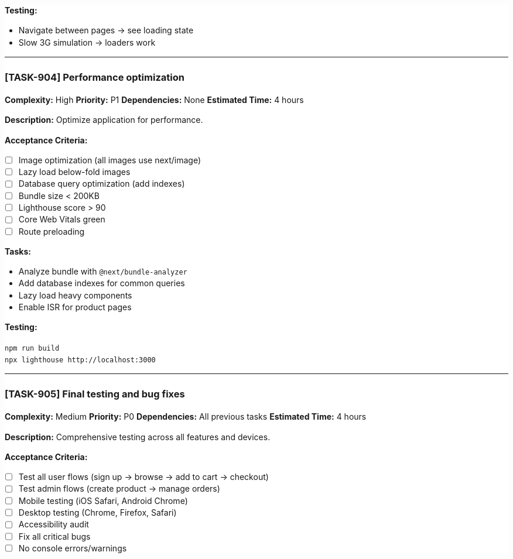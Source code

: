 **Testing:**
- Navigate between pages → see loading state
- Slow 3G simulation → loaders work

---

### [TASK-904] Performance optimization
**Complexity:** High
**Priority:** P1
**Dependencies:** None
**Estimated Time:** 4 hours

**Description:**
Optimize application for performance.

**Acceptance Criteria:**
- [ ] Image optimization (all images use next/image)
- [ ] Lazy load below-fold images
- [ ] Database query optimization (add indexes)
- [ ] Bundle size < 200KB
- [ ] Lighthouse score > 90
- [ ] Core Web Vitals green
- [ ] Route preloading

**Tasks:**
- Analyze bundle with `@next/bundle-analyzer`
- Add database indexes for common queries
- Lazy load heavy components
- Enable ISR for product pages

**Testing:**
```bash
npm run build
npx lighthouse http://localhost:3000
```

---

### [TASK-905] Final testing and bug fixes
**Complexity:** Medium
**Priority:** P0
**Dependencies:** All previous tasks
**Estimated Time:** 4 hours

**Description:**
Comprehensive testing across all features and devices.

**Acceptance Criteria:**
- [ ] Test all user flows (sign up → browse → add to cart → checkout)
- [ ] Test admin flows (create product → manage orders)
- [ ] Mobile testing (iOS Safari, Android Chrome)
- [ ] Desktop testing (Chrome, Firefox, Safari)
- [ ] Accessibility audit
- [ ] Fix all critical bugs
- [ ] No console errors/warnings
